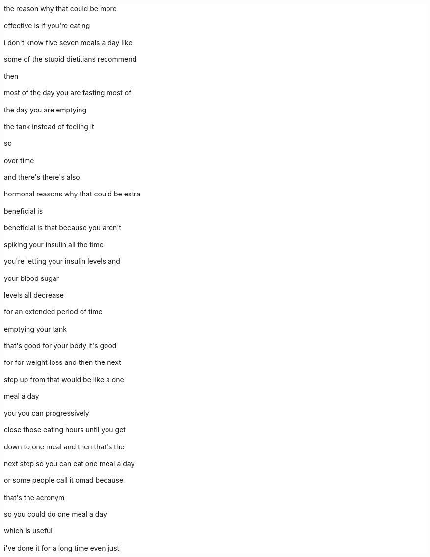 the reason why that could be more

effective is if you&#39;re eating

i don&#39;t know five seven meals a day like

some of the stupid dietitians recommend

then

most of the day you are fasting most of

the day you are emptying

the tank instead of feeling it

so

over time

and there&#39;s there&#39;s also

hormonal reasons why that could be extra

beneficial is

beneficial is that because you aren&#39;t

spiking your insulin all the time

you&#39;re letting your insulin levels and

your blood sugar

levels all decrease

for an extended period of time

emptying your tank

that&#39;s good for your body it&#39;s good

for for weight loss and then the next

step up from that would be like a one

meal a day

you you can progressively

close those eating hours until you get

down to one meal and then that&#39;s the

next step so you can eat one meal a day

or some people call it omad because

that&#39;s the acronym

so you could do one meal a day

which is useful

i&#39;ve done it for a long time even just
